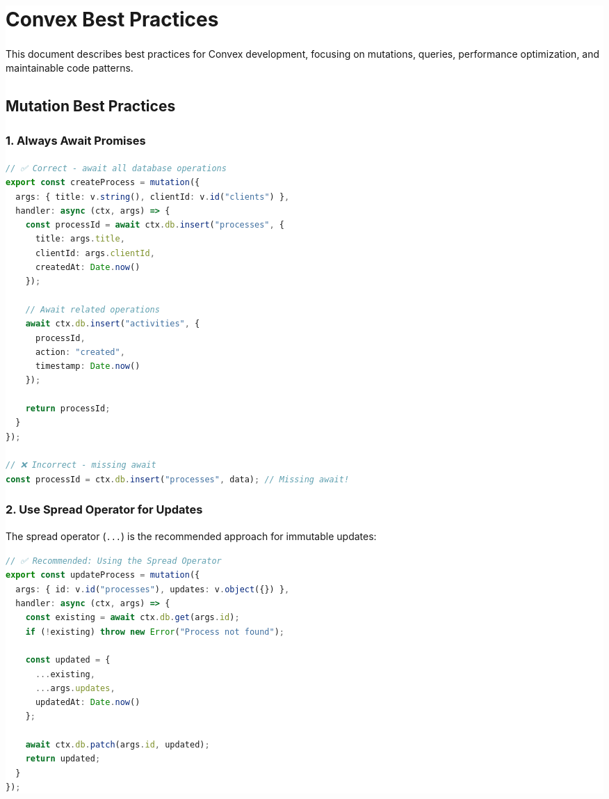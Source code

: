 # Convex Best Practices
This document describes best practices for Convex development, focusing on mutations, queries, performance optimization, and maintainable code patterns.

## Mutation Best Practices

### 1. Always Await Promises
```typescript
// ✅ Correct - await all database operations
export const createProcess = mutation({
  args: { title: v.string(), clientId: v.id("clients") },
  handler: async (ctx, args) => {
    const processId = await ctx.db.insert("processes", {
      title: args.title,
      clientId: args.clientId,
      createdAt: Date.now()
    });
    
    // Await related operations
    await ctx.db.insert("activities", {
      processId,
      action: "created",
      timestamp: Date.now()
    });
    
    return processId;
  }
});

// ❌ Incorrect - missing await
const processId = ctx.db.insert("processes", data); // Missing await!
```

### 2. Use Spread Operator for Updates
The spread operator (`...`) is the recommended approach for immutable updates:

```typescript
// ✅ Recommended: Using the Spread Operator
export const updateProcess = mutation({
  args: { id: v.id("processes"), updates: v.object({}) },
  handler: async (ctx, args) => {
    const existing = await ctx.db.get(args.id);
    if (!existing) throw new Error("Process not found");
    
    const updated = {
      ...existing,
      ...args.updates,
      updatedAt: Date.now()
    };
    
    await ctx.db.patch(args.id, updated);
    return updated;
  }
});
```
